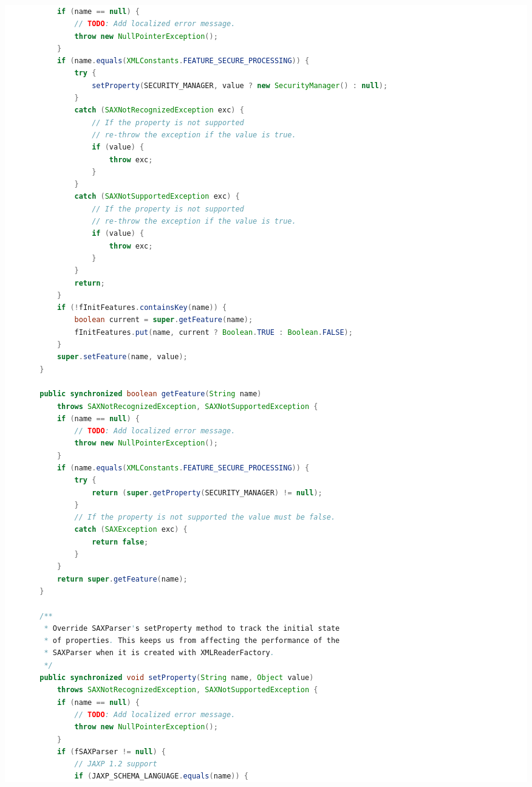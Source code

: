 ```java
            if (name == null) {
                // TODO: Add localized error message.
                throw new NullPointerException(); 
            }
            if (name.equals(XMLConstants.FEATURE_SECURE_PROCESSING)) {
                try {
                    setProperty(SECURITY_MANAGER, value ? new SecurityManager() : null);
                }
                catch (SAXNotRecognizedException exc) {
                    // If the property is not supported 
                    // re-throw the exception if the value is true.
                    if (value) {
                        throw exc;
                    }
                }
                catch (SAXNotSupportedException exc) {
                    // If the property is not supported 
                    // re-throw the exception if the value is true.
                    if (value) {
                        throw exc;
                    }
                }
                return;
            }
            if (!fInitFeatures.containsKey(name)) {
                boolean current = super.getFeature(name);
                fInitFeatures.put(name, current ? Boolean.TRUE : Boolean.FALSE); 
            }
            super.setFeature(name, value);               
        }
        
        public synchronized boolean getFeature(String name)
            throws SAXNotRecognizedException, SAXNotSupportedException {
            if (name == null) {
                // TODO: Add localized error message.
                throw new NullPointerException(); 
            }
            if (name.equals(XMLConstants.FEATURE_SECURE_PROCESSING)) {
                try {
                    return (super.getProperty(SECURITY_MANAGER) != null);
                }
                // If the property is not supported the value must be false.
                catch (SAXException exc) {
                    return false;
                }
            }
            return super.getFeature(name);
        }
        
        /**
         * Override SAXParser's setProperty method to track the initial state
         * of properties. This keeps us from affecting the performance of the
         * SAXParser when it is created with XMLReaderFactory.
         */
        public synchronized void setProperty(String name, Object value)
            throws SAXNotRecognizedException, SAXNotSupportedException {
            if (name == null) {
                // TODO: Add localized error message.
                throw new NullPointerException(); 
            }
            if (fSAXParser != null) {
                // JAXP 1.2 support
                if (JAXP_SCHEMA_LANGUAGE.equals(name)) {
```